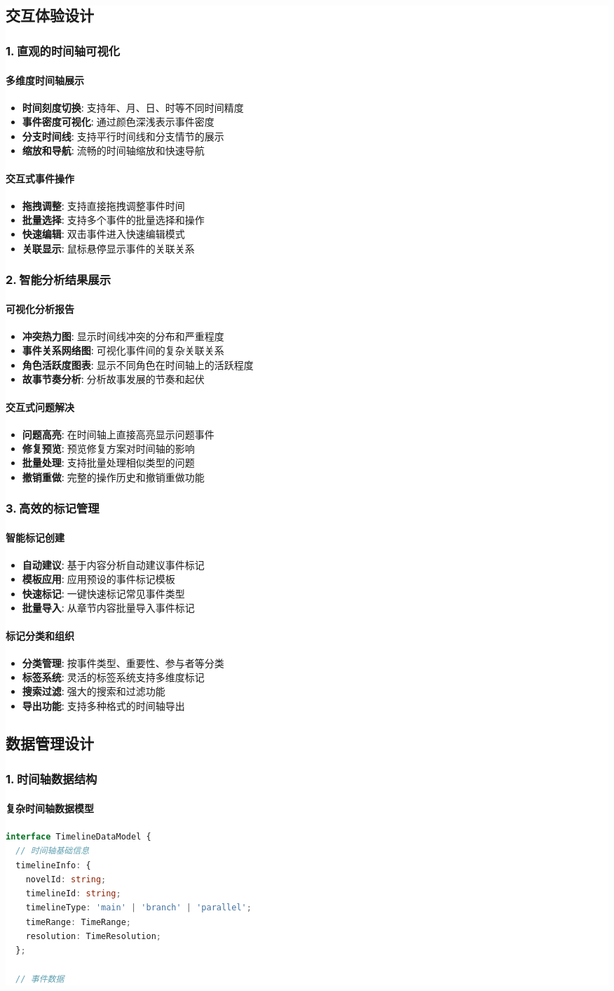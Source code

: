 ## 交互体验设计

### 1. 直观的时间轴可视化

#### 多维度时间轴展示
- **时间刻度切换**: 支持年、月、日、时等不同时间精度
- **事件密度可视化**: 通过颜色深浅表示事件密度
- **分支时间线**: 支持平行时间线和分支情节的展示
- **缩放和导航**: 流畅的时间轴缩放和快速导航

#### 交互式事件操作
- **拖拽调整**: 支持直接拖拽调整事件时间
- **批量选择**: 支持多个事件的批量选择和操作
- **快速编辑**: 双击事件进入快速编辑模式
- **关联显示**: 鼠标悬停显示事件的关联关系

### 2. 智能分析结果展示

#### 可视化分析报告
- **冲突热力图**: 显示时间线冲突的分布和严重程度
- **事件关系网络图**: 可视化事件间的复杂关联关系
- **角色活跃度图表**: 显示不同角色在时间轴上的活跃程度
- **故事节奏分析**: 分析故事发展的节奏和起伏

#### 交互式问题解决
- **问题高亮**: 在时间轴上直接高亮显示问题事件
- **修复预览**: 预览修复方案对时间轴的影响
- **批量处理**: 支持批量处理相似类型的问题
- **撤销重做**: 完整的操作历史和撤销重做功能

### 3. 高效的标记管理

#### 智能标记创建
- **自动建议**: 基于内容分析自动建议事件标记
- **模板应用**: 应用预设的事件标记模板
- **快速标记**: 一键快速标记常见事件类型
- **批量导入**: 从章节内容批量导入事件标记

#### 标记分类和组织
- **分类管理**: 按事件类型、重要性、参与者等分类
- **标签系统**: 灵活的标签系统支持多维度标记
- **搜索过滤**: 强大的搜索和过滤功能
- **导出功能**: 支持多种格式的时间轴导出

## 数据管理设计

### 1. 时间轴数据结构

#### 复杂时间轴数据模型
```typescript
interface TimelineDataModel {
  // 时间轴基础信息
  timelineInfo: {
    novelId: string;
    timelineId: string;
    timelineType: 'main' | 'branch' | 'parallel';
    timeRange: TimeRange;
    resolution: TimeResolution;
  };
  
  // 事件数据
```
